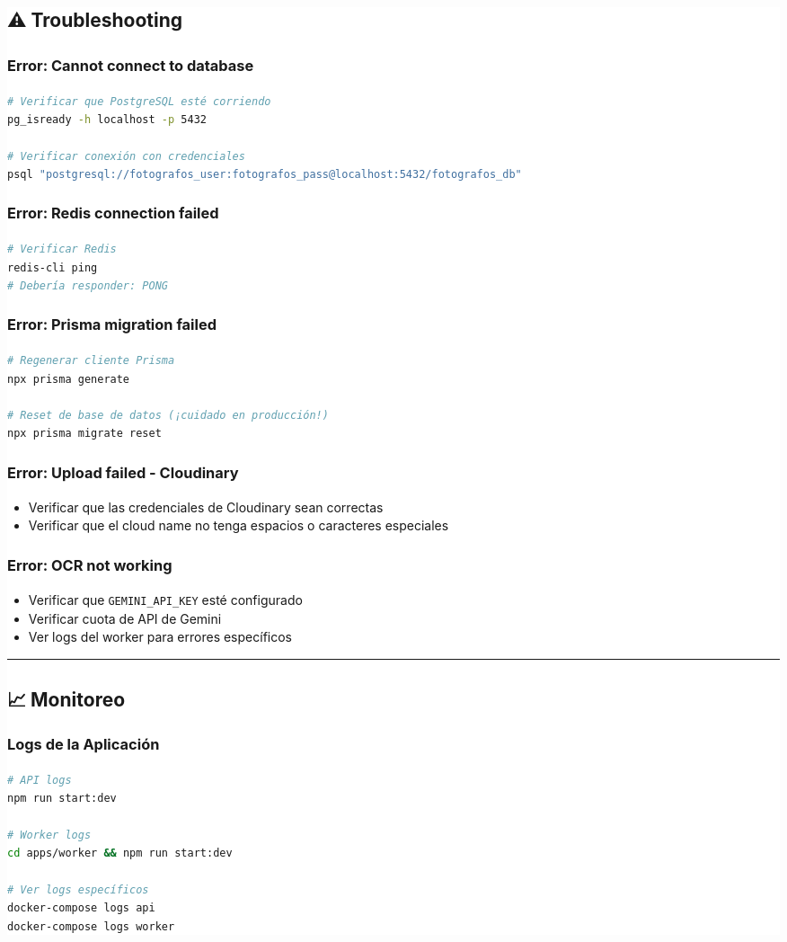 ## ⚠️ Troubleshooting

### **Error: Cannot connect to database**
```bash
# Verificar que PostgreSQL esté corriendo
pg_isready -h localhost -p 5432

# Verificar conexión con credenciales
psql "postgresql://fotografos_user:fotografos_pass@localhost:5432/fotografos_db"
```

### **Error: Redis connection failed**
```bash
# Verificar Redis
redis-cli ping
# Debería responder: PONG
```

### **Error: Prisma migration failed**
```bash
# Regenerar cliente Prisma
npx prisma generate

# Reset de base de datos (¡cuidado en producción!)
npx prisma migrate reset
```

### **Error: Upload failed - Cloudinary**
- Verificar que las credenciales de Cloudinary sean correctas
- Verificar que el cloud name no tenga espacios o caracteres especiales

### **Error: OCR not working**
- Verificar que `GEMINI_API_KEY` esté configurado
- Verificar cuota de API de Gemini
- Ver logs del worker para errores específicos

---

## 📈 Monitoreo

### **Logs de la Aplicación**
```bash
# API logs
npm run start:dev

# Worker logs
cd apps/worker && npm run start:dev

# Ver logs específicos
docker-compose logs api
docker-compose logs worker
```
